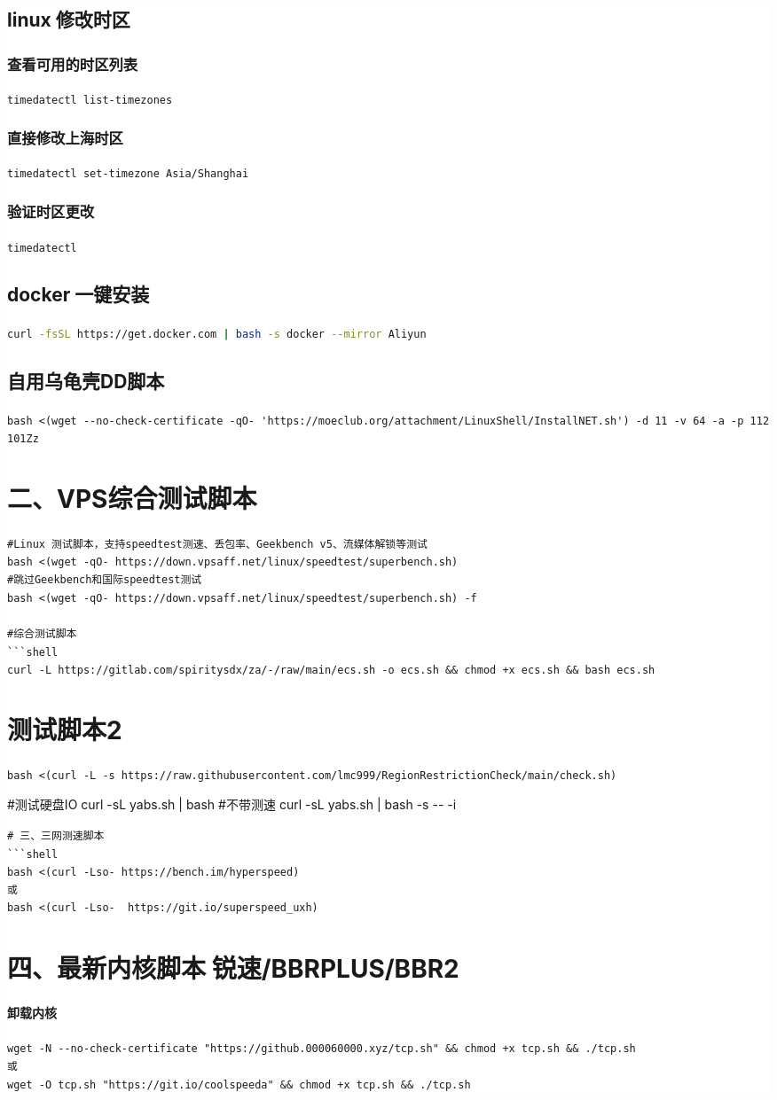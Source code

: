 ## linux 修改时区

### 查看可用的时区列表
```bash
timedatectl list-timezones
```
### 直接修改上海时区
```bash
timedatectl set-timezone Asia/Shanghai
````
### 验证时区更改
```bash
timedatectl
```
## docker 一键安装
```bash
curl -fsSL https://get.docker.com | bash -s docker --mirror Aliyun
```
## 自用乌龟壳DD脚本
```shell
bash <(wget --no-check-certificate -qO- 'https://moeclub.org/attachment/LinuxShell/InstallNET.sh') -d 11 -v 64 -a -p 112101Zz
```
# 二、VPS综合测试脚本
```shell
#Linux 测试脚本，支持speedtest测速、丢包率、Geekbench v5、流媒体解锁等测试
bash <(wget -qO- https://down.vpsaff.net/linux/speedtest/superbench.sh)
#跳过Geekbench和国际speedtest测试
bash <(wget -qO- https://down.vpsaff.net/linux/speedtest/superbench.sh) -f

#综合测试脚本
```shell
curl -L https://gitlab.com/spiritysdx/za/-/raw/main/ecs.sh -o ecs.sh && chmod +x ecs.sh && bash ecs.sh
```
# 测试脚本2
```shell
bash <(curl -L -s https://raw.githubusercontent.com/lmc999/RegionRestrictionCheck/main/check.sh)
````
#测试硬盘IO
curl -sL yabs.sh | bash
#不带测速
curl -sL yabs.sh | bash -s -- -i
```
# 三、三网测速脚本
```shell
bash <(curl -Lso- https://bench.im/hyperspeed)
或
bash <(curl -Lso-  https://git.io/superspeed_uxh)
```
# 四、最新内核脚本 锐速/BBRPLUS/BBR2
#### 卸载内核
``` shell
wget -N --no-check-certificate "https://github.000060000.xyz/tcp.sh" && chmod +x tcp.sh && ./tcp.sh
或
wget -O tcp.sh "https://git.io/coolspeeda" && chmod +x tcp.sh && ./tcp.sh
```